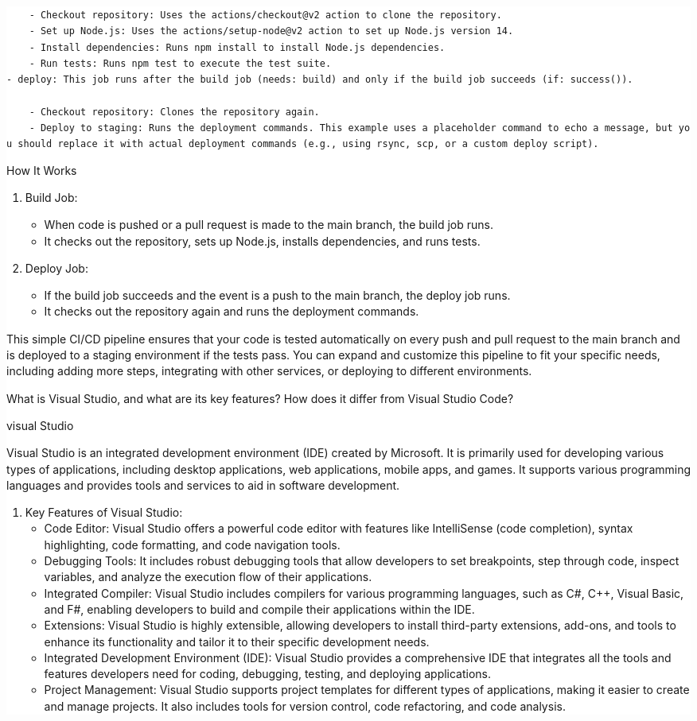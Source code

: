         - Checkout repository: Uses the actions/checkout@v2 action to clone the repository.
        - Set up Node.js: Uses the actions/setup-node@v2 action to set up Node.js version 14.
        - Install dependencies: Runs npm install to install Node.js dependencies.
        - Run tests: Runs npm test to execute the test suite.
    - deploy: This job runs after the build job (needs: build) and only if the build job succeeds (if: success()).

        - Checkout repository: Clones the repository again.
        - Deploy to staging: Runs the deployment commands. This example uses a placeholder command to echo a message, but you should replace it with actual deployment commands (e.g., using rsync, scp, or a custom deploy script).

How It Works

1. Build Job:

    - When code is pushed or a pull request is made to the main branch, the build job runs.
    - It checks out the repository, sets up Node.js, installs dependencies, and runs tests.
2. Deploy Job:

    - If the build job succeeds and the event is a push to the main branch, the deploy job runs.
    - It checks out the repository again and runs the deployment commands.


This simple CI/CD pipeline ensures that your code is tested automatically on every push and pull request to the main branch and is deployed to a staging environment if the tests pass. You can expand and customize this pipeline to fit your specific needs, including adding more steps, integrating with other services, or deploying to different environments.





What is Visual Studio, and what are its key features? How does it differ from Visual Studio Code?

visual Studio

Visual Studio is an integrated development environment (IDE) created by Microsoft. It is primarily used for developing various types of applications, including desktop applications, web applications, mobile apps, and games. It supports various programming languages and provides tools and services to aid in software development.

1. Key Features of Visual Studio:
    - Code Editor: Visual Studio offers a powerful code editor with features like IntelliSense (code completion), syntax highlighting, code formatting, and code navigation tools.
    - Debugging Tools: It includes robust debugging tools that allow developers to set breakpoints, step through code, inspect variables, and analyze the execution flow of their applications.
    - Integrated Compiler: Visual Studio includes compilers for various programming languages, such as C#, C++, Visual Basic, and F#, enabling developers to build and compile their applications within the IDE.
    - Extensions: Visual Studio is highly extensible, allowing developers to install third-party extensions, add-ons, and tools to enhance its functionality and tailor it to their specific development needs.
    - Integrated Development Environment (IDE): Visual Studio provides a comprehensive IDE that integrates all the tools and features developers need for coding, debugging, testing, and deploying applications.
    - Project Management: Visual Studio supports project templates for different types of applications, making it easier to create and manage projects. It also includes tools for version control, code refactoring, and code analysis.
